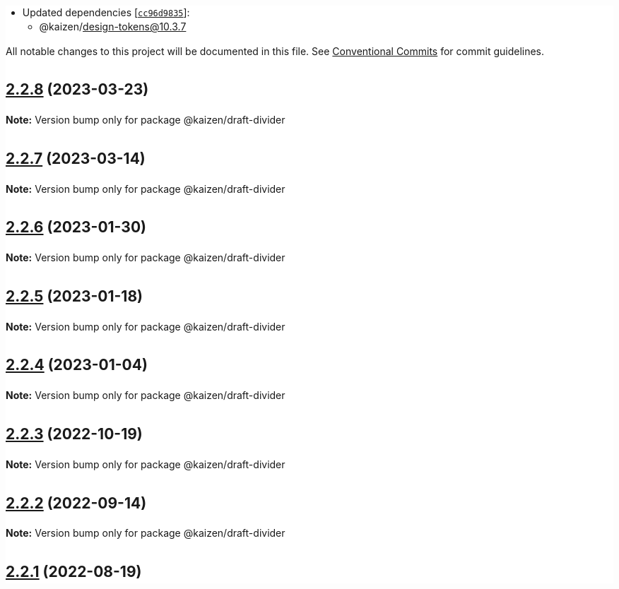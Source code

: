 - Updated dependencies [[`cc96d9835`](https://github.com/cultureamp/kaizen-design-system/commit/cc96d98351ae380fe1a1e8a33d65d80232ed7a57)]:
  - @kaizen/design-tokens@10.3.7

All notable changes to this project will be documented in this file.
See [Conventional Commits](https://conventionalcommits.org) for commit guidelines.

## [2.2.8](https://github.com/cultureamp/kaizen-design-system/compare/@kaizen/draft-divider@2.2.7...@kaizen/draft-divider@2.2.8) (2023-03-23)

**Note:** Version bump only for package @kaizen/draft-divider

## [2.2.7](https://github.com/cultureamp/kaizen-design-system/compare/@kaizen/draft-divider@2.2.6...@kaizen/draft-divider@2.2.7) (2023-03-14)

**Note:** Version bump only for package @kaizen/draft-divider

## [2.2.6](https://github.com/cultureamp/kaizen-design-system/compare/@kaizen/draft-divider@2.2.5...@kaizen/draft-divider@2.2.6) (2023-01-30)

**Note:** Version bump only for package @kaizen/draft-divider

## [2.2.5](https://github.com/cultureamp/kaizen-design-system/compare/@kaizen/draft-divider@2.2.4...@kaizen/draft-divider@2.2.5) (2023-01-18)

**Note:** Version bump only for package @kaizen/draft-divider

## [2.2.4](https://github.com/cultureamp/kaizen-design-system/compare/@kaizen/draft-divider@2.2.3...@kaizen/draft-divider@2.2.4) (2023-01-04)

**Note:** Version bump only for package @kaizen/draft-divider

## [2.2.3](https://github.com/cultureamp/kaizen-design-system/compare/@kaizen/draft-divider@2.2.2...@kaizen/draft-divider@2.2.3) (2022-10-19)

**Note:** Version bump only for package @kaizen/draft-divider

## [2.2.2](https://github.com/cultureamp/kaizen-design-system/compare/@kaizen/draft-divider@2.2.1...@kaizen/draft-divider@2.2.2) (2022-09-14)

**Note:** Version bump only for package @kaizen/draft-divider

## [2.2.1](https://github.com/cultureamp/kaizen-design-system/compare/@kaizen/draft-divider@2.2.0...@kaizen/draft-divider@2.2.1) (2022-08-19)
